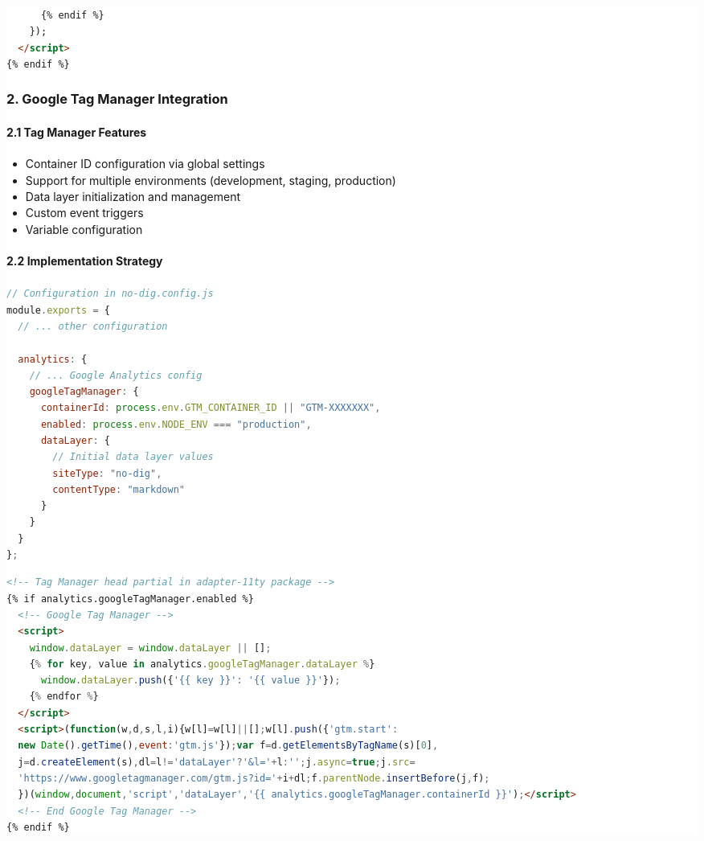 ```html
      {% endif %}
    });
  </script>
{% endif %}
```

### 2. Google Tag Manager Integration

#### 2.1 Tag Manager Features

- Container ID configuration via global settings
- Support for multiple environments (development, staging, production)
- Data layer initialization and management
- Custom event triggers
- Variable configuration

#### 2.2 Implementation Strategy

```javascript
// Configuration in no-dig.config.js
module.exports = {
  // ... other configuration
  
  analytics: {
    // ... Google Analytics config
    googleTagManager: {
      containerId: process.env.GTM_CONTAINER_ID || "GTM-XXXXXXX",
      enabled: process.env.NODE_ENV === "production",
      dataLayer: {
        // Initial data layer values
        siteType: "no-dig",
        contentType: "markdown"
      }
    }
  }
};
```

```html
<!-- Tag Manager head partial in adapter-11ty package -->
{% if analytics.googleTagManager.enabled %}
  <!-- Google Tag Manager -->
  <script>
    window.dataLayer = window.dataLayer || [];
    {% for key, value in analytics.googleTagManager.dataLayer %}
      window.dataLayer.push({'{{ key }}': '{{ value }}'});
    {% endfor %}
  </script>
  <script>(function(w,d,s,l,i){w[l]=w[l]||[];w[l].push({'gtm.start':
  new Date().getTime(),event:'gtm.js'});var f=d.getElementsByTagName(s)[0],
  j=d.createElement(s),dl=l!='dataLayer'?'&l='+l:'';j.async=true;j.src=
  'https://www.googletagmanager.com/gtm.js?id='+i+dl;f.parentNode.insertBefore(j,f);
  })(window,document,'script','dataLayer','{{ analytics.googleTagManager.containerId }}');</script>
  <!-- End Google Tag Manager -->
{% endif %}
```
